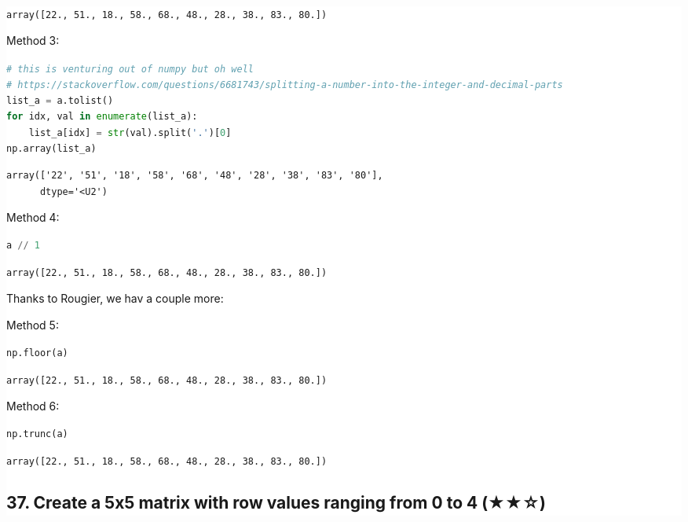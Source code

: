 


    array([22., 51., 18., 58., 68., 48., 28., 38., 83., 80.])



Method 3:


```python
# this is venturing out of numpy but oh well
# https://stackoverflow.com/questions/6681743/splitting-a-number-into-the-integer-and-decimal-parts
list_a = a.tolist()
for idx, val in enumerate(list_a):
    list_a[idx] = str(val).split('.')[0]
np.array(list_a)
```




    array(['22', '51', '18', '58', '68', '48', '28', '38', '83', '80'],
          dtype='<U2')



Method 4:


```python
a // 1
```




    array([22., 51., 18., 58., 68., 48., 28., 38., 83., 80.])



Thanks to Rougier, we hav a couple more:

Method 5:


```python
np.floor(a)
```




    array([22., 51., 18., 58., 68., 48., 28., 38., 83., 80.])



Method 6:


```python
np.trunc(a)
```




    array([22., 51., 18., 58., 68., 48., 28., 38., 83., 80.])



## 37. Create a 5x5 matrix with row values ranging from 0 to 4 (★★☆)
